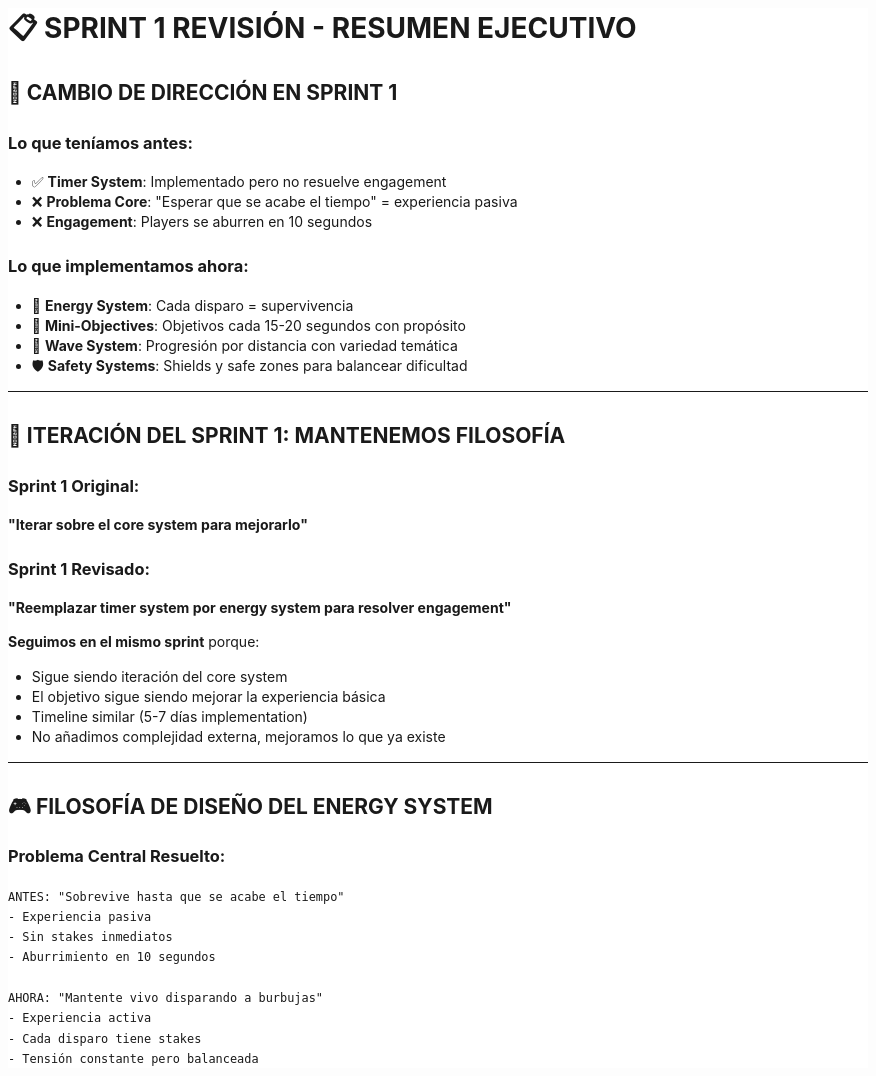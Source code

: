 # 📋 SPRINT 1 REVISIÓN - RESUMEN EJECUTIVO

## 🎯 CAMBIO DE DIRECCIÓN EN SPRINT 1

### Lo que teníamos antes:
- ✅ **Timer System**: Implementado pero no resuelve engagement
- ❌ **Problema Core**: "Esperar que se acabe el tiempo" = experiencia pasiva
- ❌ **Engagement**: Players se aburren en 10 segundos

### Lo que implementamos ahora:
- 🔋 **Energy System**: Cada disparo = supervivencia 
- 🎯 **Mini-Objectives**: Objetivos cada 15-20 segundos con propósito
- 🌊 **Wave System**: Progresión por distancia con variedad temática
- 🛡️ **Safety Systems**: Shields y safe zones para balancear dificultad

---

## 🔄 ITERACIÓN DEL SPRINT 1: MANTENEMOS FILOSOFÍA

### Sprint 1 Original:
**"Iterar sobre el core system para mejorarlo"**

### Sprint 1 Revisado:
**"Reemplazar timer system por energy system para resolver engagement"**

**Seguimos en el mismo sprint** porque:
- Sigue siendo iteración del core system
- El objetivo sigue siendo mejorar la experiencia básica
- Timeline similar (5-7 días implementation)
- No añadimos complejidad externa, mejoramos lo que ya existe

---

## 🎮 FILOSOFÍA DE DISEÑO DEL ENERGY SYSTEM

### Problema Central Resuelto:
```
ANTES: "Sobrevive hasta que se acabe el tiempo"
- Experiencia pasiva
- Sin stakes inmediatos  
- Aburrimiento en 10 segundos

AHORA: "Mantente vivo disparando a burbujas"
- Experiencia activa
- Cada disparo tiene stakes
- Tensión constante pero balanceada
```

